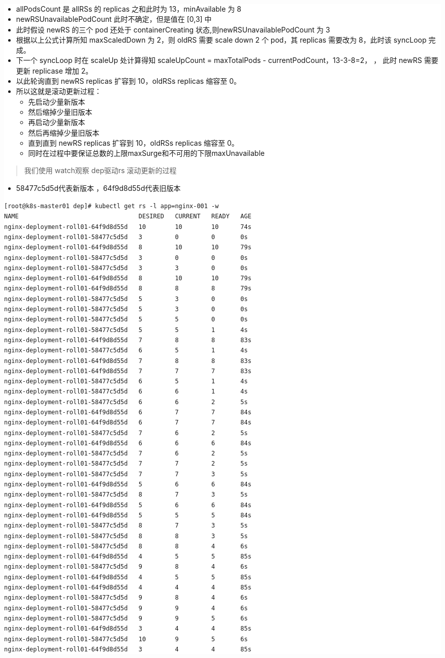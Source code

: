 - allPodsCount 是 allRSs 的 replicas 之和此时为 13，minAvailable 为 8 
- newRSUnavailablePodCount 此时不确定，但是值在 [0,3] 中
- 此时假设 newRS 的三个 pod 还处于 containerCreating 状态,则newRSUnavailablePodCount 为 3
- 根据以上公式计算所知 maxScaledDown 为 2，则 oldRS 需要 scale down 2 个 pod，其 replicas 需要改为 8，此时该 syncLoop 完成。
- 下一个 syncLoop 时在 scaleUp 处计算得知 scaleUpCount = maxTotalPods - currentPodCount，13-3-8=2， ， 此时 newRS 需要更新 replicase 增加 2。
- 以此轮询直到 newRS replicas 扩容到 10，oldRSs replicas 缩容至 0。
- 所以这就是滚动更新过程：
    - 先启动少量新版本
    - 然后缩掉少量旧版本
    - 再启动少量新版本
    - 然后再缩掉少量旧版本
    - 直到直到 newRS replicas 扩容到 10，oldRSs replicas 缩容至 0。
    - 同时在过程中要保证总数的上限maxSurge和不可用的下限maxUnavailable
    
> 我们使用 watch观察 dep驱动rs 滚动更新的过程


- 58477c5d5d代表新版本 ，64f9d8d55d代表旧版本


```shell script
[root@k8s-master01 dep]# kubectl get rs -l app=nginx-001 -w
NAME                                 DESIRED   CURRENT   READY   AGE
nginx-deployment-roll01-64f9d8d55d   10        10        10      74s
nginx-deployment-roll01-58477c5d5d   3         0         0       0s
nginx-deployment-roll01-64f9d8d55d   8         10        10      79s
nginx-deployment-roll01-58477c5d5d   3         0         0       0s
nginx-deployment-roll01-58477c5d5d   3         3         0       0s
nginx-deployment-roll01-64f9d8d55d   8         10        10      79s
nginx-deployment-roll01-64f9d8d55d   8         8         8       79s
nginx-deployment-roll01-58477c5d5d   5         3         0       0s
nginx-deployment-roll01-58477c5d5d   5         3         0       0s
nginx-deployment-roll01-58477c5d5d   5         5         0       0s
nginx-deployment-roll01-58477c5d5d   5         5         1       4s
nginx-deployment-roll01-64f9d8d55d   7         8         8       83s
nginx-deployment-roll01-58477c5d5d   6         5         1       4s
nginx-deployment-roll01-64f9d8d55d   7         8         8       83s
nginx-deployment-roll01-64f9d8d55d   7         7         7       83s
nginx-deployment-roll01-58477c5d5d   6         5         1       4s
nginx-deployment-roll01-58477c5d5d   6         6         1       4s
nginx-deployment-roll01-58477c5d5d   6         6         2       5s
nginx-deployment-roll01-64f9d8d55d   6         7         7       84s
nginx-deployment-roll01-64f9d8d55d   6         7         7       84s
nginx-deployment-roll01-58477c5d5d   7         6         2       5s
nginx-deployment-roll01-64f9d8d55d   6         6         6       84s
nginx-deployment-roll01-58477c5d5d   7         6         2       5s
nginx-deployment-roll01-58477c5d5d   7         7         2       5s
nginx-deployment-roll01-58477c5d5d   7         7         3       5s
nginx-deployment-roll01-64f9d8d55d   5         6         6       84s
nginx-deployment-roll01-58477c5d5d   8         7         3       5s
nginx-deployment-roll01-64f9d8d55d   5         6         6       84s
nginx-deployment-roll01-64f9d8d55d   5         5         5       84s
nginx-deployment-roll01-58477c5d5d   8         7         3       5s
nginx-deployment-roll01-58477c5d5d   8         8         3       5s
nginx-deployment-roll01-58477c5d5d   8         8         4       6s
nginx-deployment-roll01-64f9d8d55d   4         5         5       85s
nginx-deployment-roll01-58477c5d5d   9         8         4       6s
nginx-deployment-roll01-64f9d8d55d   4         5         5       85s
nginx-deployment-roll01-64f9d8d55d   4         4         4       85s
nginx-deployment-roll01-58477c5d5d   9         8         4       6s
nginx-deployment-roll01-58477c5d5d   9         9         4       6s
nginx-deployment-roll01-58477c5d5d   9         9         5       6s
nginx-deployment-roll01-64f9d8d55d   3         4         4       85s
nginx-deployment-roll01-58477c5d5d   10        9         5       6s
nginx-deployment-roll01-64f9d8d55d   3         4         4       85s
```